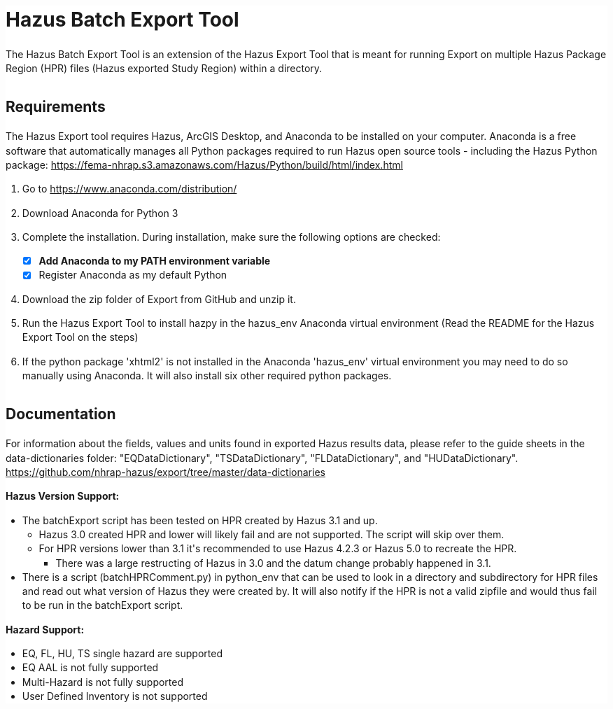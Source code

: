 # Hazus Batch Export Tool

The Hazus Batch Export Tool is an extension of the Hazus Export Tool that is meant for running Export on multiple Hazus Package Region (HPR) files 
(Hazus exported Study Region) within a directory. 

## Requirements

The Hazus Export tool requires Hazus, ArcGIS Desktop, and Anaconda to be installed on your computer. Anaconda is a free software that automatically manages all Python packages required to run Hazus open source tools - including the Hazus Python package: https://fema-nhrap.s3.amazonaws.com/Hazus/Python/build/html/index.html

1. Go to https://www.anaconda.com/distribution/

2. Download Anaconda for Python 3

3. Complete the installation. During installation, make sure the following options are checked:

   - [x] **Add Anaconda to my PATH environment variable**
   - [x] Register Anaconda as my default Python

4. Download the zip folder of Export from GitHub and unzip it.

5. Run the Hazus Export Tool to install hazpy in the hazus_env Anaconda virtual environment (Read the README for the Hazus Export Tool on the steps)

6. If the python package 'xhtml2' is not installed in the Anaconda 'hazus_env' virtual environment you may need to do so manually using Anaconda. It will also install six other required python packages.

## Documentation

For information about the fields, values and units found in exported Hazus results data, please refer to the guide sheets in the data-dictionaries 
folder: "EQDataDictionary", "TSDataDictionary", "FLDataDictionary", and "HUDataDictionary". https://github.com/nhrap-hazus/export/tree/master/data-dictionaries 

**Hazus Version Support:**

* The batchExport script has been tested on HPR created by Hazus 3.1 and up. 
  * Hazus 3.0 created HPR and lower will likely fail and are not supported. The script will skip over them.
  * For HPR versions lower than 3.1 it's recommended to use Hazus 4.2.3 or Hazus 5.0 to recreate the HPR.
    * There was a large restructing of Hazus in 3.0 and the datum change probably happened in 3.1.
* There is a script (batchHPRComment.py) in python_env that can be used to look in a directory and subdirectory for HPR files and read out what version of Hazus they
were created by. It will also notify if the HPR is not a valid zipfile and would thus fail to be run in the batchExport script.

**Hazard Support:**
* EQ, FL, HU, TS single hazard are supported
* EQ AAL is not fully supported
* Multi-Hazard is not fully supported
* User Defined Inventory is not supported
